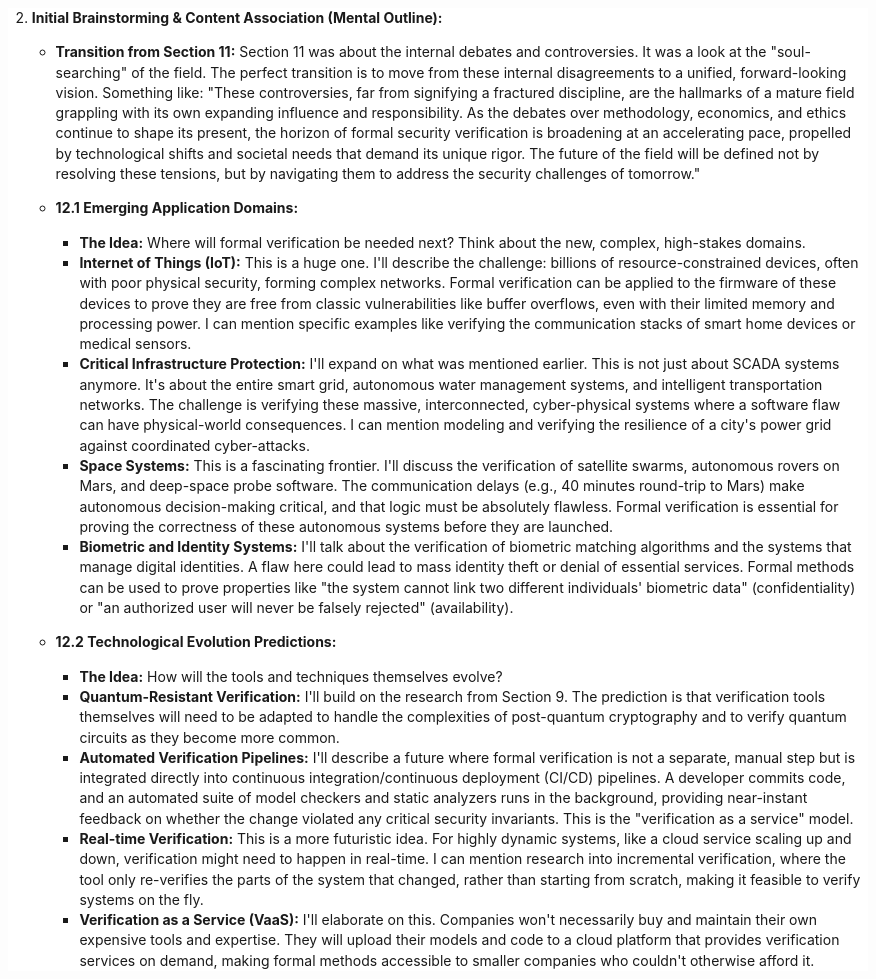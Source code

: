 2.  **Initial Brainstorming & Content Association (Mental Outline):**

    *   **Transition from Section 11:** Section 11 was about the internal debates and controversies. It was a look at the "soul-searching" of the field. The perfect transition is to move from these internal disagreements to a unified, forward-looking vision. Something like: "These controversies, far from signifying a fractured discipline, are the hallmarks of a mature field grappling with its own expanding influence and responsibility. As the debates over methodology, economics, and ethics continue to shape its present, the horizon of formal security verification is broadening at an accelerating pace, propelled by technological shifts and societal needs that demand its unique rigor. The future of the field will be defined not by resolving these tensions, but by navigating them to address the security challenges of tomorrow."

    *   **12.1 Emerging Application Domains:**
        *   **The Idea:** Where will formal verification be needed next? Think about the new, complex, high-stakes domains.
        *   **Internet of Things (IoT):** This is a huge one. I'll describe the challenge: billions of resource-constrained devices, often with poor physical security, forming complex networks. Formal verification can be applied to the firmware of these devices to prove they are free from classic vulnerabilities like buffer overflows, even with their limited memory and processing power. I can mention specific examples like verifying the communication stacks of smart home devices or medical sensors.
        *   **Critical Infrastructure Protection:** I'll expand on what was mentioned earlier. This is not just about SCADA systems anymore. It's about the entire smart grid, autonomous water management systems, and intelligent transportation networks. The challenge is verifying these massive, interconnected, cyber-physical systems where a software flaw can have physical-world consequences. I can mention modeling and verifying the resilience of a city's power grid against coordinated cyber-attacks.
        *   **Space Systems:** This is a fascinating frontier. I'll discuss the verification of satellite swarms, autonomous rovers on Mars, and deep-space probe software. The communication delays (e.g., 40 minutes round-trip to Mars) make autonomous decision-making critical, and that logic must be absolutely flawless. Formal verification is essential for proving the correctness of these autonomous systems before they are launched.
        *   **Biometric and Identity Systems:** I'll talk about the verification of biometric matching algorithms and the systems that manage digital identities. A flaw here could lead to mass identity theft or denial of essential services. Formal methods can be used to prove properties like "the system cannot link two different individuals' biometric data" (confidentiality) or "an authorized user will never be falsely rejected" (availability).

    *   **12.2 Technological Evolution Predictions:**
        *   **The Idea:** How will the tools and techniques themselves evolve?
        *   **Quantum-Resistant Verification:** I'll build on the research from Section 9. The prediction is that verification tools themselves will need to be adapted to handle the complexities of post-quantum cryptography and to verify quantum circuits as they become more common.
        *   **Automated Verification Pipelines:** I'll describe a future where formal verification is not a separate, manual step but is integrated directly into continuous integration/continuous deployment (CI/CD) pipelines. A developer commits code, and an automated suite of model checkers and static analyzers runs in the background, providing near-instant feedback on whether the change violated any critical security invariants. This is the "verification as a service" model.
        *   **Real-time Verification:** This is a more futuristic idea. For highly dynamic systems, like a cloud service scaling up and down, verification might need to happen in real-time. I can mention research into incremental verification, where the tool only re-verifies the parts of the system that changed, rather than starting from scratch, making it feasible to verify systems on the fly.
        *   **Verification as a Service (VaaS):** I'll elaborate on this. Companies won't necessarily buy and maintain their own expensive tools and expertise. They will upload their models and code to a cloud platform that provides verification services on demand, making formal methods accessible to smaller companies who couldn't otherwise afford it.
